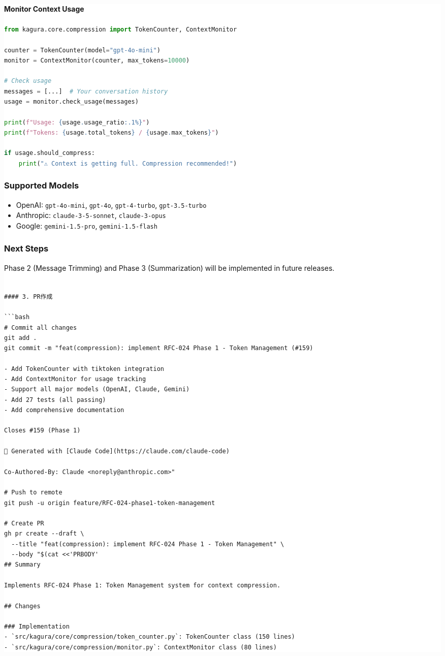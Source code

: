 #### Monitor Context Usage

```python
from kagura.core.compression import TokenCounter, ContextMonitor

counter = TokenCounter(model="gpt-4o-mini")
monitor = ContextMonitor(counter, max_tokens=10000)

# Check usage
messages = [...]  # Your conversation history
usage = monitor.check_usage(messages)

print(f"Usage: {usage.usage_ratio:.1%}")
print(f"Tokens: {usage.total_tokens} / {usage.max_tokens}")

if usage.should_compress:
    print("⚠️ Context is getting full. Compression recommended!")
```

### Supported Models

- OpenAI: `gpt-4o-mini`, `gpt-4o`, `gpt-4-turbo`, `gpt-3.5-turbo`
- Anthropic: `claude-3-5-sonnet`, `claude-3-opus`
- Google: `gemini-1.5-pro`, `gemini-1.5-flash`

### Next Steps

Phase 2 (Message Trimming) and Phase 3 (Summarization) will be implemented in future releases.
```

#### 3. PR作成

```bash
# Commit all changes
git add .
git commit -m "feat(compression): implement RFC-024 Phase 1 - Token Management (#159)

- Add TokenCounter with tiktoken integration
- Add ContextMonitor for usage tracking
- Support all major models (OpenAI, Claude, Gemini)
- Add 27 tests (all passing)
- Add comprehensive documentation

Closes #159 (Phase 1)

🤖 Generated with [Claude Code](https://claude.com/claude-code)

Co-Authored-By: Claude <noreply@anthropic.com>"

# Push to remote
git push -u origin feature/RFC-024-phase1-token-management

# Create PR
gh pr create --draft \
  --title "feat(compression): implement RFC-024 Phase 1 - Token Management" \
  --body "$(cat <<'PRBODY'
## Summary

Implements RFC-024 Phase 1: Token Management system for context compression.

## Changes

### Implementation
- `src/kagura/core/compression/token_counter.py`: TokenCounter class (150 lines)
- `src/kagura/core/compression/monitor.py`: ContextMonitor class (80 lines)
```